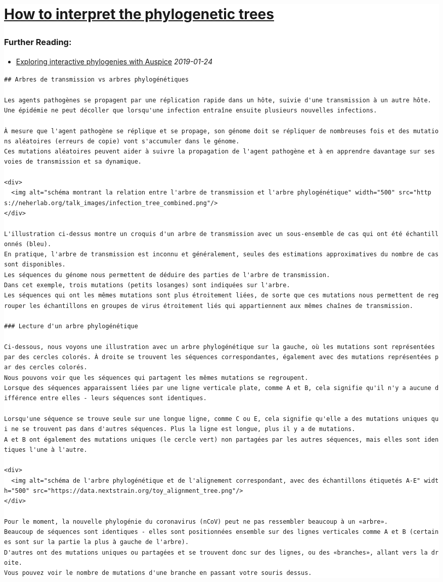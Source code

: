 # [How to interpret the phylogenetic trees](https://nextstrain.org/ncov/2020-01-30)

### Further Reading:

* [Exploring interactive phylogenies with Auspice](https://neherlab.org/201901_krisp_auspice.html) _2019-01-24_

```auspiceMainDisplayMarkdown
## Arbres de transmission vs arbres phylogénétiques

Les agents pathogènes se propagent par une réplication rapide dans un hôte, suivie d'une transmission à un autre hôte.
Une épidémie ne peut décoller que lorsqu'une infection entraîne ensuite plusieurs nouvelles infections.

À mesure que l'agent pathogène se réplique et se propage, son génome doit se répliquer de nombreuses fois et des mutations aléatoires (erreurs de copie) vont s'accumuler dans le génome.
Ces mutations aléatoires peuvent aider à suivre la propagation de l'agent pathogène et à en apprendre davantage sur ses voies de transmission et sa dynamique.

<div>
  <img alt="schéma montrant la relation entre l'arbre de transmission et l'arbre phylogénétique" width="500" src="https://neherlab.org/talk_images/infection_tree_combined.png"/>
</div>

L'illustration ci-dessus montre un croquis d'un arbre de transmission avec un sous-ensemble de cas qui ont été échantillonnés (bleu).
En pratique, l'arbre de transmission est inconnu et généralement, seules des estimations approximatives du nombre de cas sont disponibles.
Les séquences du génome nous permettent de déduire des parties de l'arbre de transmission.
Dans cet exemple, trois mutations (petits losanges) sont indiquées sur l'arbre.
Les séquences qui ont les mêmes mutations sont plus étroitement liées, de sorte que ces mutations nous permettent de regrouper les échantillons en groupes de virus étroitement liés qui appartiennent aux mêmes chaînes de transmission.

### Lecture d'un arbre phylogénétique

Ci-dessous, nous voyons une illustration avec un arbre phylogénétique sur la gauche, où les mutations sont représentées par des cercles colorés. À droite se trouvent les séquences correspondantes, également avec des mutations représentées par des cercles colorés.
Nous pouvons voir que les séquences qui partagent les mêmes mutations se regroupent.
Lorsque des séquences apparaissent liées par une ligne verticale plate, comme A et B, cela signifie qu'il n'y a aucune différence entre elles - leurs séquences sont identiques.

Lorsqu'une séquence se trouve seule sur une longue ligne, comme C ou E, cela signifie qu'elle a des mutations uniques qui ne se trouvent pas dans d'autres séquences. Plus la ligne est longue, plus il y a de mutations.
A et B ont également des mutations uniques (le cercle vert) non partagées par les autres séquences, mais elles sont identiques l'une à l'autre.

<div>
  <img alt="schéma de l'arbre phylogénétique et de l'alignement correspondant, avec des échantillons étiquetés A-E" width="500" src="https://data.nextstrain.org/toy_alignment_tree.png"/>
</div>

Pour le moment, la nouvelle phylogénie du coronavirus (nCoV) peut ne pas ressembler beaucoup à un «arbre».
Beaucoup de séquences sont identiques - elles sont positionnées ensemble sur des lignes verticales comme A et B (certaines sont sur la partie la plus à gauche de l'arbre).
D'autres ont des mutations uniques ou partagées et se trouvent donc sur des lignes, ou des «branches», allant vers la droite.
Vous pouvez voir le nombre de mutations d'une branche en passant votre souris dessus.
```